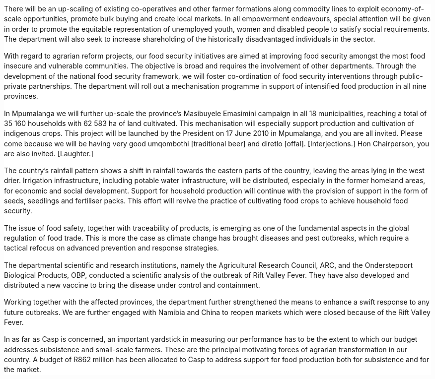 There will be an up-scaling of existing co-operatives and other farmer
formations along commodity lines to exploit economy-of-scale opportunities,
promote bulk buying and create local markets. In all empowerment
endeavours, special attention will be given in order to promote the
equitable representation of unemployed youth, women and disabled people to
satisfy social requirements. The department will also seek to increase
shareholding of the historically disadvantaged individuals in the sector.

With regard to agrarian reform projects, our food security initiatives are
aimed at improving food security amongst the most food insecure and
vulnerable communities. The objective is broad and requires the involvement
of other departments. Through the development of the national food security
framework, we will foster co-ordination of food security interventions
through public-private partnerships. The department will roll out a
mechanisation programme in support of intensified food production in all
nine provinces.

In Mpumalanga we will further up-scale the province’s Masibuyele Emasimini
campaign in all 18 municipalities, reaching a total of 35 160 households
with 62 583 ha of land cultivated. This mechanisation will especially
support production and cultivation of indigenous crops. This project will
be launched by the President on 17 June 2010 in Mpumalanga, and you are all
invited. Please come because we will be having very good umqombothi
[traditional beer] and diretlo [offal]. [Interjections.] Hon Chairperson,
you are also invited. [Laughter.]

The country’s rainfall pattern shows a shift in rainfall towards the
eastern parts of the country, leaving the areas lying in the west drier.
Irrigation infrastructure, including potable water infrastructure, will be
distributed, especially in the former homeland areas, for economic and
social development. Support for household production will continue with the
provision of support in the form of seeds, seedlings and fertiliser packs.
This effort will revive the practice of cultivating food crops to achieve
household food security.

The issue of food safety, together with traceability of products, is
emerging as one of the fundamental aspects in the global regulation of food
trade. This is more the case as climate change has brought diseases and
pest outbreaks, which require a tactical refocus on advanced prevention and
response strategies.

The departmental scientific and research institutions, namely the
Agricultural Research Council, ARC, and the Onderstepoort Biological
Products, OBP, conducted a scientific analysis of the outbreak of  Rift
Valley Fever. They have also developed and distributed a new vaccine to
bring the disease under control and containment.

Working together with the affected provinces, the department further
strengthened the means to enhance a swift response to any future outbreaks.
We are further engaged with Namibia and China to reopen markets which were
closed because of the Rift Valley Fever.

In as far as Casp is concerned, an important yardstick in measuring our
performance has to be the extent to which our budget addresses subsistence
and small-scale farmers. These are the principal motivating forces of
agrarian transformation in our country. A budget of R862 million has been
allocated to Casp to address support for food production both for
subsistence and for the market.
